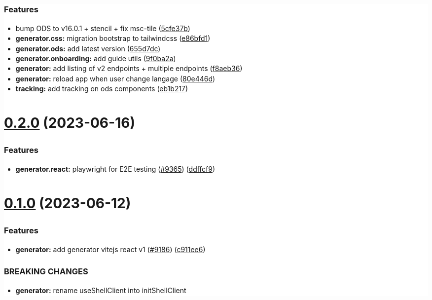 
### Features

* bump ODS to v16.0.1 + stencil + fix msc-tile ([5cfe37b](https://github.com/ovh/manager/commit/5cfe37b97ed116bec549cc7d27eabd4ee8867691))
* **generator.css:** migration bootstrap to tailwindcss ([e86bfd1](https://github.com/ovh/manager/commit/e86bfd1298b657d05769b8c24f96e1eb7eb726fe))
* **generator.ods:** add latest version ([655d7dc](https://github.com/ovh/manager/commit/655d7dc4a145493fb3b3ee8a5aed30eb9dcac5db))
* **generator.onboarding:** add guide utils ([9f0ba2a](https://github.com/ovh/manager/commit/9f0ba2a29a6f2852023a0d14b2c6687cfc288a1d))
* **generator:** add listing of v2 endpoints + multiple endpoints ([f8aeb36](https://github.com/ovh/manager/commit/f8aeb3624c3db9a94ae68800641b7ec9373493a0))
* **generator:** reload app when user change langage ([80e446d](https://github.com/ovh/manager/commit/80e446d69398762fddb5ebc8b26035a95f0116a2))
* **tracking:** add tracking on ods components ([eb1b217](https://github.com/ovh/manager/commit/eb1b2172957559e3d788984d15a1b6f466267c4a))





# [0.2.0](https://github.com/ovh/manager/compare/@ovh-ux/manager-generator@0.1.0...@ovh-ux/manager-generator@0.2.0) (2023-06-16)


### Features

* **generator.react:** playwright for E2E testing ([#9365](https://github.com/ovh/manager/issues/9365)) ([ddffcf9](https://github.com/ovh/manager/commit/ddffcf9155ec5712444c9483bd7e9851540e8468))





# [0.1.0](https://github.com/ovh/manager/compare/@ovh-ux/manager-generator@0.0.0...@ovh-ux/manager-generator@0.1.0) (2023-06-12)


### Features

* **generator:**  add generator vitejs react v1 ([#9186](https://github.com/ovh/manager/issues/9186)) ([c911ee6](https://github.com/ovh/manager/commit/c911ee6168e2803e2022dc0e275f242953ad8255))


### BREAKING CHANGES

* **generator:** rename useShellClient into initShellClient
